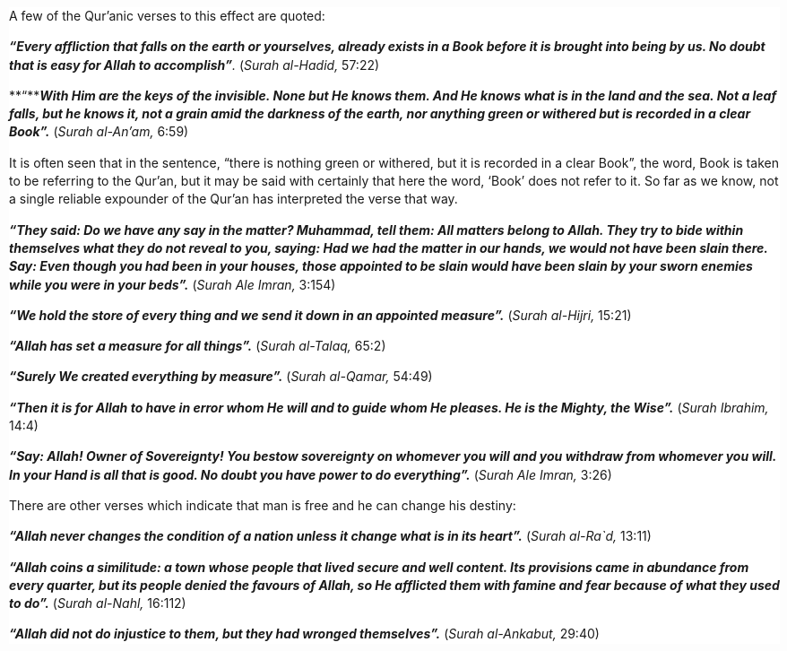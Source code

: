 A few of the Qur’anic verses to this effect are quoted:

***“Every affliction that falls on the earth or yourselves, already
exists in a Book before it is brought into being by us. No doubt that is
easy for Allah to accomplish”**.* (*Surah al-Hadid,* 57:22)

**“*****With Him are the keys of the invisible. None but He knows them.
And He knows what is in the land and the sea. Not a leaf falls, but he
knows it, not a grain amid the darkness of the earth, nor anything green
or withered but is recorded in a clear Book”.*** (*Surah al-An’am,*
6:59)

It is often seen that in the sentence, “there is nothing green or
withered, but it is recorded in a clear Book”, the word, Book is taken
to be referring to the Qur’an, but it may be said with certainly that
here the word, ‘Book’ does not refer to it. So far as we know, not a
single reliable expounder of the Qur’an has interpreted the verse that
way.

***“They said: Do we have any say in the matter? Muhammad, tell them:
All matters belong to Allah. They try to bide within themselves what
they do not reveal to you, saying: Had we had the matter in our hands,
we would not have been slain there. Say: Even though you had been in
your houses, those appointed to be slain would have been slain by your
sworn enemies while you were in your beds”.*** (*Surah Ale Imran,*
3:154)

***“We hold the store of every thing and we send it down in an appointed
measure”.*** (*Surah al-Hijri,* 15:21)

***“Allah has set a measure for all things”.*** (*Surah al-Talaq,* 65:2)

***“Surely We created everything by measure”.*** (*Surah al-Qamar,*
54:49)

***“Then it is for Allah to have in error whom He will and to guide whom
He pleases. He is the Mighty, the Wise”.*** (*Surah Ibrahim,* 14:4)

***“Say: Allah! Owner of Sovereignty! You bestow sovereignty on whomever
you will and you withdraw from whomever you will. In your Hand is all
that is good. No doubt you have power to do everything”.*** (*Surah Ale
Imran,* 3:26)

There are other verses which indicate that man is free and he can change
his destiny:

***“Allah never changes the condition of a nation unless it change what
is in its heart”.*** (*Surah al-Ra\`d,* 13:11)

***“Allah coins a similitude: a town whose people that lived secure and
well content. Its provisions came in abundance from every quarter, but
its people denied the favours of Allah, so He afflicted them with famine
and fear because of what they used to do”.*** (*Surah al-Nahl,* 16:112)

***“Allah did not do injustice to them, but they had wronged
themselves”.*** (*Surah al-Ankabut,* 29:40)
